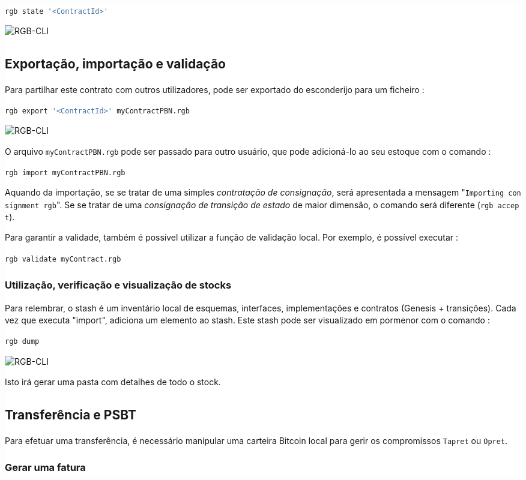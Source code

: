 ```bash
rgb state '<ContractId>'
```

![RGB-CLI](assets/fr/08.webp)

## Exportação, importação e validação

Para partilhar este contrato com outros utilizadores, pode ser exportado do esconderijo para um ficheiro :

```bash
rgb export '<ContractId>' myContractPBN.rgb
```

![RGB-CLI](assets/fr/09.webp)

O arquivo `myContractPBN.rgb` pode ser passado para outro usuário, que pode adicioná-lo ao seu estoque com o comando :

```bash
rgb import myContractPBN.rgb
```

Aquando da importação, se se tratar de uma simples *contratação de consignação*, será apresentada a mensagem "`Importing consignment rgb`". Se se tratar de uma *consignação de transição de estado* de maior dimensão, o comando será diferente (`rgb accept`).

Para garantir a validade, também é possível utilizar a função de validação local. Por exemplo, é possível executar :

```bash
rgb validate myContract.rgb
```

### Utilização, verificação e visualização de stocks

Para relembrar, o stash é um inventário local de esquemas, interfaces, implementações e contratos (Genesis + transições). Cada vez que executa "import", adiciona um elemento ao stash. Este stash pode ser visualizado em pormenor com o comando :

```bash
rgb dump
```

![RGB-CLI](assets/fr/10.webp)

Isto irá gerar uma pasta com detalhes de todo o stock.

## Transferência e PSBT

Para efetuar uma transferência, é necessário manipular uma carteira Bitcoin local para gerir os compromissos `Tapret` ou `Opret`.

### Gerar uma fatura
